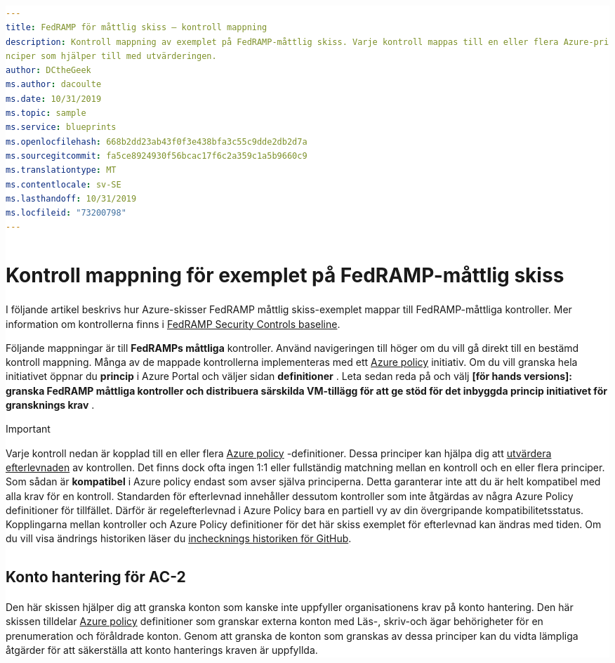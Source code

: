 ```yaml
---
title: FedRAMP för måttlig skiss – kontroll mappning
description: Kontroll mappning av exemplet på FedRAMP-måttlig skiss. Varje kontroll mappas till en eller flera Azure-principer som hjälper till med utvärderingen.
author: DCtheGeek
ms.author: dacoulte
ms.date: 10/31/2019
ms.topic: sample
ms.service: blueprints
ms.openlocfilehash: 668b2dd23ab43f0f3e438bfa3c55c9dde2db2d7a
ms.sourcegitcommit: fa5ce8924930f56bcac17f6c2a359c1a5b9660c9
ms.translationtype: MT
ms.contentlocale: sv-SE
ms.lasthandoff: 10/31/2019
ms.locfileid: "73200798"
---
```

# <a name="control-mapping-of-the-fedramp-moderate-blueprint-sample"></a>Kontroll mappning för exemplet på FedRAMP-måttlig skiss

I följande artikel beskrivs hur Azure-skisser FedRAMP måttlig skiss-exemplet mappar till FedRAMP-måttliga kontroller. Mer information om kontrollerna finns i [FedRAMP Security Controls baseline](https://www.fedramp.gov/).

Följande mappningar är till **FedRAMPs måttliga** kontroller. Använd navigeringen till höger om du vill gå direkt till en bestämd kontroll mappning. Många av de mappade kontrollerna implementeras med ett [Azure policy](../../../policy/overview.md) initiativ. Om du vill granska hela initiativet öppnar du **princip** i Azure Portal och väljer sidan **definitioner** . Leta sedan reda på och välj **\[för hands versions\]: granska FedRAMP måttliga kontroller och distribuera särskilda VM-tillägg för att ge stöd för det inbyggda princip initiativet för gransknings krav** .

> [!IMPORTANT]
> Varje kontroll nedan är kopplad till en eller flera [Azure policy](../../../policy/overview.md) -definitioner. Dessa principer kan hjälpa dig att [utvärdera efterlevnaden](../../../policy/how-to/get-compliance-data.md) av kontrollen. Det finns dock ofta ingen 1:1 eller fullständig matchning mellan en kontroll och en eller flera principer. Som sådan är **kompatibel** i Azure policy endast som avser själva principerna. Detta garanterar inte att du är helt kompatibel med alla krav för en kontroll. Standarden för efterlevnad innehåller dessutom kontroller som inte åtgärdas av några Azure Policy definitioner för tillfället. Därför är regelefterlevnad i Azure Policy bara en partiell vy av din övergripande kompatibilitetsstatus. Kopplingarna mellan kontroller och Azure Policy definitioner för det här skiss exemplet för efterlevnad kan ändras med tiden. Om du vill visa ändrings historiken läser du [inchecknings historiken för GitHub](https://github.com/MicrosoftDocs/azure-docs/commits/master/articles/governance/blueprints/samples/fedramp-m/control-mapping.md).

## <a name="ac-2-account-management"></a>Konto hantering för AC-2

Den här skissen hjälper dig att granska konton som kanske inte uppfyller organisationens krav på konto hantering. Den här skissen tilldelar [Azure policy](../../../policy/overview.md) definitioner som granskar externa konton med Läs-, skriv-och ägar behörigheter för en prenumeration och föråldrade konton. Genom att granska de konton som granskas av dessa principer kan du vidta lämpliga åtgärder för att säkerställa att konto hanterings kraven är uppfyllda.
